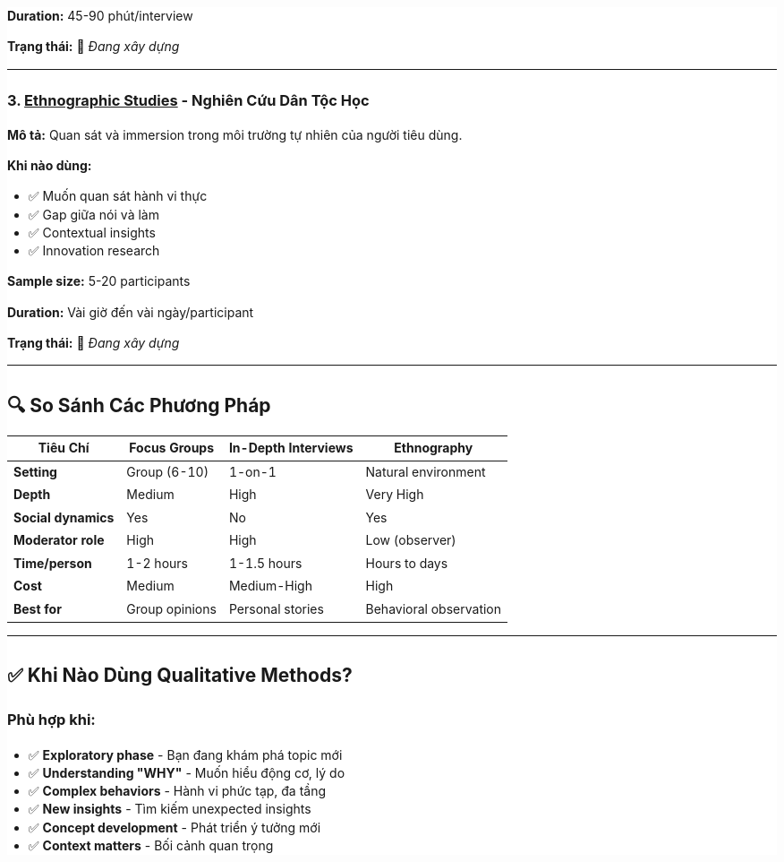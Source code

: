 **Duration:** 45-90 phút/interview

**Trạng thái:** 🚧 *Đang xây dựng*

---

### 3. [Ethnographic Studies](Ethnographic-Studies/) - Nghiên Cứu Dân Tộc Học
**Mô tả:** Quan sát và immersion trong môi trường tự nhiên của người tiêu dùng.

**Khi nào dùng:**
- ✅ Muốn quan sát hành vi thực
- ✅ Gap giữa nói và làm
- ✅ Contextual insights
- ✅ Innovation research

**Sample size:** 5-20 participants

**Duration:** Vài giờ đến vài ngày/participant

**Trạng thái:** 🚧 *Đang xây dựng*

---

## 🔍 So Sánh Các Phương Pháp

| Tiêu Chí | Focus Groups | In-Depth Interviews | Ethnography |
|----------|--------------|---------------------|-------------|
| **Setting** | Group (6-10) | 1-on-1 | Natural environment |
| **Depth** | Medium | High | Very High |
| **Social dynamics** | Yes | No | Yes |
| **Moderator role** | High | High | Low (observer) |
| **Time/person** | 1-2 hours | 1-1.5 hours | Hours to days |
| **Cost** | Medium | Medium-High | High |
| **Best for** | Group opinions | Personal stories | Behavioral observation |

---

## ✅ Khi Nào Dùng Qualitative Methods?

### Phù hợp khi:
- ✅ **Exploratory phase** - Bạn đang khám phá topic mới
- ✅ **Understanding "WHY"** - Muốn hiểu động cơ, lý do
- ✅ **Complex behaviors** - Hành vi phức tạp, đa tầng
- ✅ **New insights** - Tìm kiếm unexpected insights
- ✅ **Concept development** - Phát triển ý tưởng mới
- ✅ **Context matters** - Bối cảnh quan trọng
